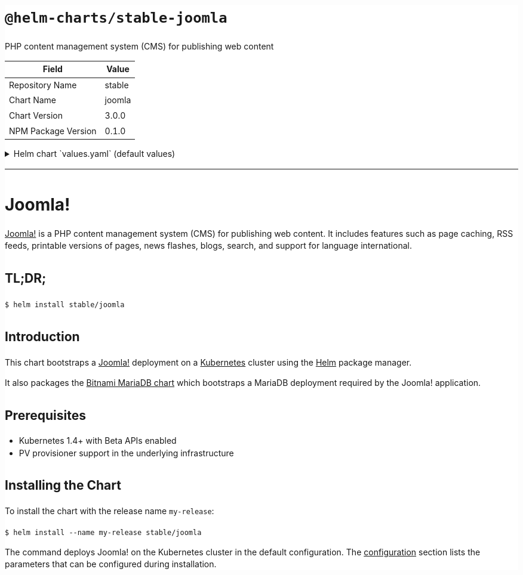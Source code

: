 # `@helm-charts/stable-joomla`

PHP content management system (CMS) for publishing web content

| Field               | Value  |
| ------------------- | ------ |
| Repository Name     | stable |
| Chart Name          | joomla |
| Chart Version       | 3.0.0  |
| NPM Package Version | 0.1.0  |

<details><summary>Helm chart `values.yaml` (default values)</summary></details>

---

# Joomla!

[Joomla!](http://www.joomla.org/) is a PHP content management system (CMS) for publishing web content. It includes features such as page caching, RSS feeds, printable versions of pages, news flashes, blogs, search, and support for language international.

## TL;DR;

```console
$ helm install stable/joomla
```

## Introduction

This chart bootstraps a [Joomla!](https://github.com/bitnami/bitnami-docker-joomla) deployment on a [Kubernetes](http://kubernetes.io) cluster using the [Helm](https://helm.sh) package manager.

It also packages the [Bitnami MariaDB chart](https://github.com/kubernetes/charts/tree/master/stable/mariadb) which bootstraps a MariaDB deployment required by the Joomla! application.

## Prerequisites

- Kubernetes 1.4+ with Beta APIs enabled
- PV provisioner support in the underlying infrastructure

## Installing the Chart

To install the chart with the release name `my-release`:

```console
$ helm install --name my-release stable/joomla
```

The command deploys Joomla! on the Kubernetes cluster in the default configuration. The [configuration](#configuration) section lists the parameters that can be configured during installation.
